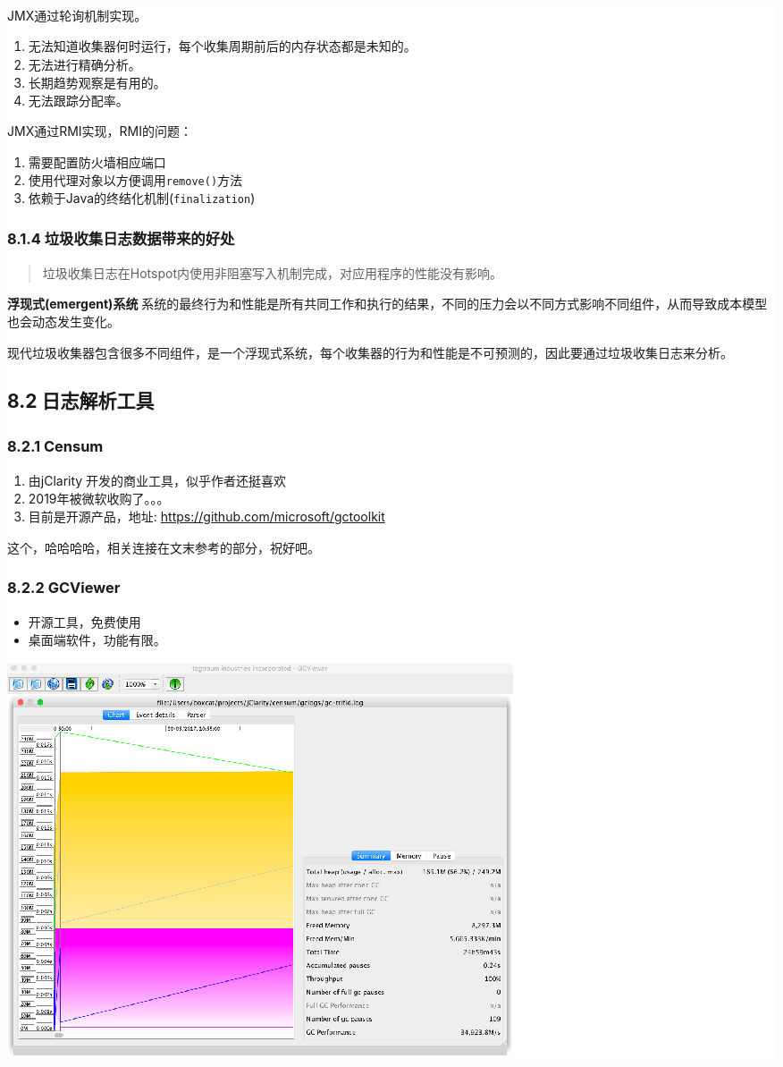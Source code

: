 JMX通过轮询机制实现。

1. 无法知道收集器何时运行，每个收集周期前后的内存状态都是未知的。
2. 无法进行精确分析。
3. 长期趋势观察是有用的。
4. 无法跟踪分配率。


JMX通过RMI实现，RMI的问题：

1. 需要配置防火墙相应端口
2. 使用代理对象以方便调用`remove()`方法
3. 依赖于Java的终结化机制(`finalization`)



### 8.1.4 垃圾收集日志数据带来的好处

> 垃圾收集日志在Hotspot内使用非阻塞写入机制完成，对应用程序的性能没有影响。

**浮现式(emergent)系统** 系统的最终行为和性能是所有共同工作和执行的结果，不同的压力会以不同方式影响不同组件，从而导致成本模型也会动态发生变化。

现代垃圾收集器包含很多不同组件，是一个浮现式系统，每个收集器的行为和性能是不可预测的，因此要通过垃圾收集日志来分析。


## 8.2 日志解析工具

### 8.2.1 Censum

1. 由jClarity 开发的商业工具，似乎作者还挺喜欢
2. 2019年被微软收购了。。。
3. 目前是开源产品，地址: https://github.com/microsoft/gctoolkit

这个，哈哈哈哈，相关连接在文末参考的部分，祝好吧。

### 8.2.2 GCViewer

* 开源工具，免费使用
* 桌面端软件，功能有限。

![GCView](/assets/png/opitimizing-java/opjv_0804.png)
